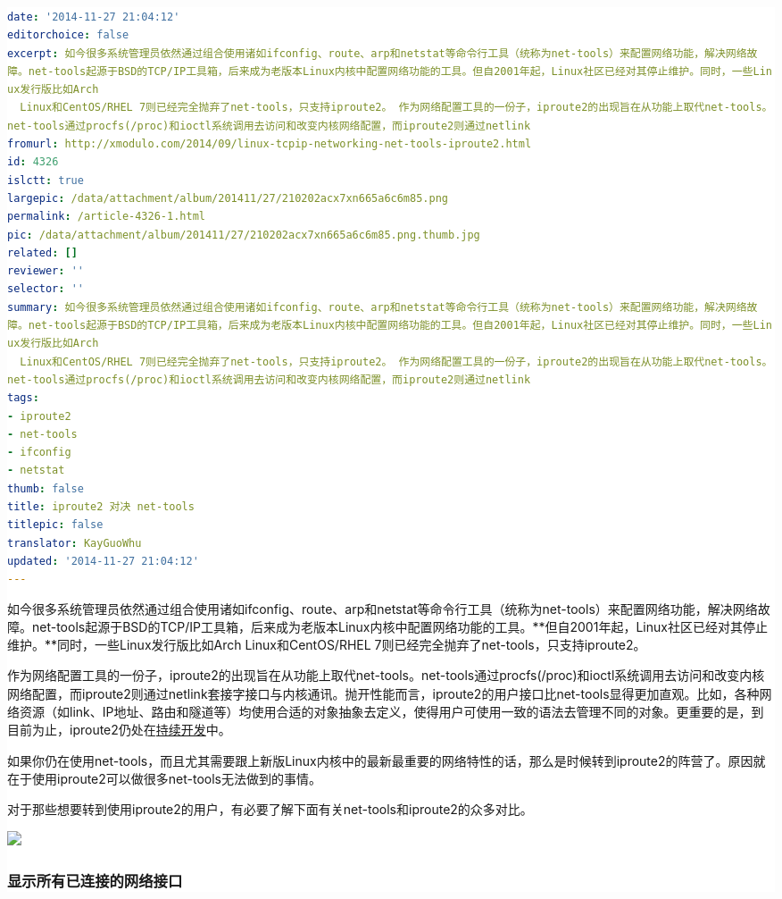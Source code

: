 ```yaml
date: '2014-11-27 21:04:12'
editorchoice: false
excerpt: 如今很多系统管理员依然通过组合使用诸如ifconfig、route、arp和netstat等命令行工具（统称为net-tools）来配置网络功能，解决网络故障。net-tools起源于BSD的TCP/IP工具箱，后来成为老版本Linux内核中配置网络功能的工具。但自2001年起，Linux社区已经对其停止维护。同时，一些Linux发行版比如Arch
  Linux和CentOS/RHEL 7则已经完全抛弃了net-tools，只支持iproute2。 作为网络配置工具的一份子，iproute2的出现旨在从功能上取代net-tools。net-tools通过procfs(/proc)和ioctl系统调用去访问和改变内核网络配置，而iproute2则通过netlink
fromurl: http://xmodulo.com/2014/09/linux-tcpip-networking-net-tools-iproute2.html
id: 4326
islctt: true
largepic: /data/attachment/album/201411/27/210202acx7xn665a6c6m85.png
permalink: /article-4326-1.html
pic: /data/attachment/album/201411/27/210202acx7xn665a6c6m85.png.thumb.jpg
related: []
reviewer: ''
selector: ''
summary: 如今很多系统管理员依然通过组合使用诸如ifconfig、route、arp和netstat等命令行工具（统称为net-tools）来配置网络功能，解决网络故障。net-tools起源于BSD的TCP/IP工具箱，后来成为老版本Linux内核中配置网络功能的工具。但自2001年起，Linux社区已经对其停止维护。同时，一些Linux发行版比如Arch
  Linux和CentOS/RHEL 7则已经完全抛弃了net-tools，只支持iproute2。 作为网络配置工具的一份子，iproute2的出现旨在从功能上取代net-tools。net-tools通过procfs(/proc)和ioctl系统调用去访问和改变内核网络配置，而iproute2则通过netlink
tags:
- iproute2
- net-tools
- ifconfig
- netstat
thumb: false
title: iproute2 对决 net-tools
titlepic: false
translator: KayGuoWhu
updated: '2014-11-27 21:04:12'
---
```


如今很多系统管理员依然通过组合使用诸如ifconfig、route、arp和netstat等命令行工具（统称为net-tools）来配置网络功能，解决网络故障。net-tools起源于BSD的TCP/IP工具箱，后来成为老版本Linux内核中配置网络功能的工具。**但自2001年起，Linux社区已经对其停止维护。**同时，一些Linux发行版比如Arch Linux和CentOS/RHEL 7则已经完全抛弃了net-tools，只支持iproute2。


作为网络配置工具的一份子，iproute2的出现旨在从功能上取代net-tools。net-tools通过procfs(/proc)和ioctl系统调用去访问和改变内核网络配置，而iproute2则通过netlink套接字接口与内核通讯。抛开性能而言，iproute2的用户接口比net-tools显得更加直观。比如，各种网络资源（如link、IP地址、路由和隧道等）均使用合适的对象抽象去定义，使得用户可使用一致的语法去管理不同的对象。更重要的是，到目前为止，iproute2仍处在[持续开发](https://www.kernel.org/pub/linux/utils/net/iproute2/)中。


如果你仍在使用net-tools，而且尤其需要跟上新版Linux内核中的最新最重要的网络特性的话，那么是时候转到iproute2的阵营了。原因就在于使用iproute2可以做很多net-tools无法做到的事情。


对于那些想要转到使用iproute2的用户，有必要了解下面有关net-tools和iproute2的众多对比。


![](/data/attachment/album/201411/27/210202acx7xn665a6c6m85.png)


### 显示所有已连接的网络接口

